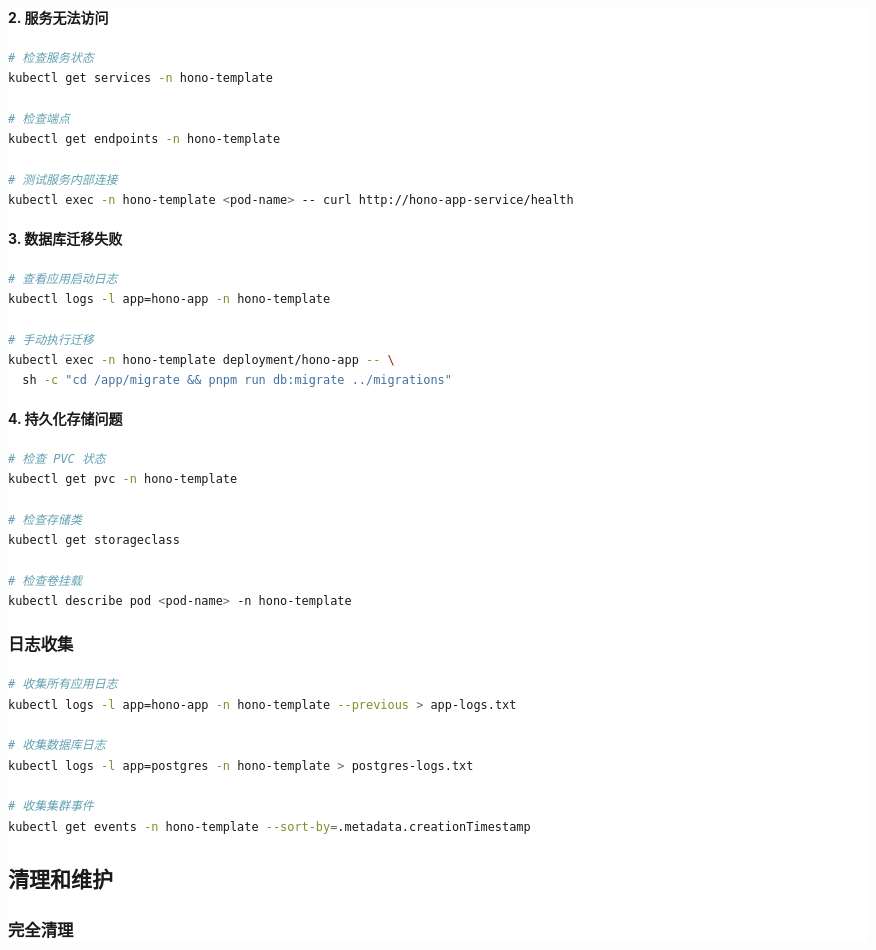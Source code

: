 #### 2. 服务无法访问

```bash
# 检查服务状态
kubectl get services -n hono-template

# 检查端点
kubectl get endpoints -n hono-template

# 测试服务内部连接
kubectl exec -n hono-template <pod-name> -- curl http://hono-app-service/health
```

#### 3. 数据库迁移失败

```bash
# 查看应用启动日志
kubectl logs -l app=hono-app -n hono-template

# 手动执行迁移
kubectl exec -n hono-template deployment/hono-app -- \
  sh -c "cd /app/migrate && pnpm run db:migrate ../migrations"
```

#### 4. 持久化存储问题

```bash
# 检查 PVC 状态
kubectl get pvc -n hono-template

# 检查存储类
kubectl get storageclass

# 检查卷挂载
kubectl describe pod <pod-name> -n hono-template
```

### 日志收集

```bash
# 收集所有应用日志
kubectl logs -l app=hono-app -n hono-template --previous > app-logs.txt

# 收集数据库日志
kubectl logs -l app=postgres -n hono-template > postgres-logs.txt

# 收集集群事件
kubectl get events -n hono-template --sort-by=.metadata.creationTimestamp
```

## 清理和维护

### 完全清理
